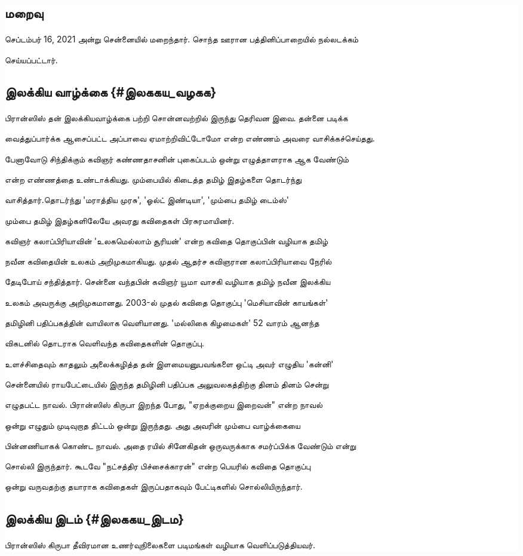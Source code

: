

## மறைவு



செப்டம்பர் 16, 2021 அன்று சென்னையில் மறைந்தார். சொந்த ஊரான பத்தினிப்பாறையில் நல்லடக்கம்

செய்யப்பட்டார்.



## இலக்கிய வாழ்க்கை {#இலககய_வழகக}



பிரான்ஸிஸ் தன் இலக்கியவாழ்க்கை பற்றி சொன்னவற்றில் இருந்து தெரிவன இவை. தன்னை படிக்க

வைத்துப்பார்க்க ஆசைப்பட்ட அப்பாவை ஏமாற்றிவிட்டோமோ என்ற எண்ணம் அவரை வாசிக்கச்செய்தது.

பேனாவோடு சிந்திக்கும் கவிஞர் கண்ணதாசனின் புகைப்படம் ஒன்று எழுத்தாளராக ஆக வேண்டும்

என்ற எண்ணத்தை உண்டாக்கியது. மும்பையில் கிடைத்த தமிழ் இதழ்களை தொடர்ந்து

வாசித்தார்.தொடர்ந்து \'மராத்திய முரசு', \'ஓல்ட் இண்டியா', \'மும்பை தமிழ் டைம்ஸ்'

மும்பை தமிழ் இதழ்களிலேயே அவரது கவிதைகள் பிரசுரமாயினர்.



கவிஞர் கலாப்பிரியாவின் \'உலகமெல்லாம் சூரியன்' என்ற கவிதை தொகுப்பின் வழியாக தமிழ்

நவீன கவிதையின் உலகம் அறிமுகமாகியது. முதல் ஆதர்ச கவிஞரான கலாப்பிரியாவை நேரில்

தேடிபோய் சந்தித்தார். சென்னை வந்தபின் கவிஞர் யூமா வாசகி வழியாக தமிழ் நவீன இலக்கிய

உலகம் அவருக்கு அறிமுகமானது. 2003-ல் முதல் கவிதை தொகுப்பு \'மெசியாவின் காயங்கள்'

தமிழினி பதிப்பகத்தின் வாயிலாக வெளியானது. \'மல்லிகை கிழமைகள்' 52 வாரம் ஆனந்த

விகடனில் தொடராக வெளிவந்த கவிதைகளின் தொகுப்பு.



உளச்சிதைவும் காதலும் அலைக்கழித்த தன் இளமையனுபவங்களை ஒட்டி அவர் எழுதிய \'கன்னி'

சென்னையில் ராயபேட்டையில் இருந்த தமிழினி பதிப்பக அலுவலகத்திற்கு தினம் தினம் சென்று

எழுதபட்ட நாவல். பிரான்ஸிஸ் கிருபா இறந்த போது, \"ஏறக்குறைய இறைவன்\" என்ற நாவல்

ஒன்று எழுதும் முடிவுறாத திட்டம் ஒன்று இருந்தது. அது அவரின் மும்பை வாழ்க்கையை

பின்னணியாகக் கொண்ட நாவல். அதை ரயில் சினேகிதன் ஒருவருக்காக சமர்ப்பிக்க வேண்டும் என்று

சொல்லி இருந்தார். கூடவே \"நட்சத்திர பிச்சைக்காரன்\" என்ற பெயரில் கவிதை தொகுப்பு

ஒன்று வருவதற்கு தயாராக கவிதைகள் இருப்பதாகவும் பேட்டிகளில் சொல்லியிருந்தார்.



## இலக்கிய இடம் {#இலககய_இடம}



பிரான்ஸிஸ் கிருபா தீவிரமான உணர்வுநிலைகளை படிமங்கள் வழியாக வெளிப்படுத்தியவர்.

